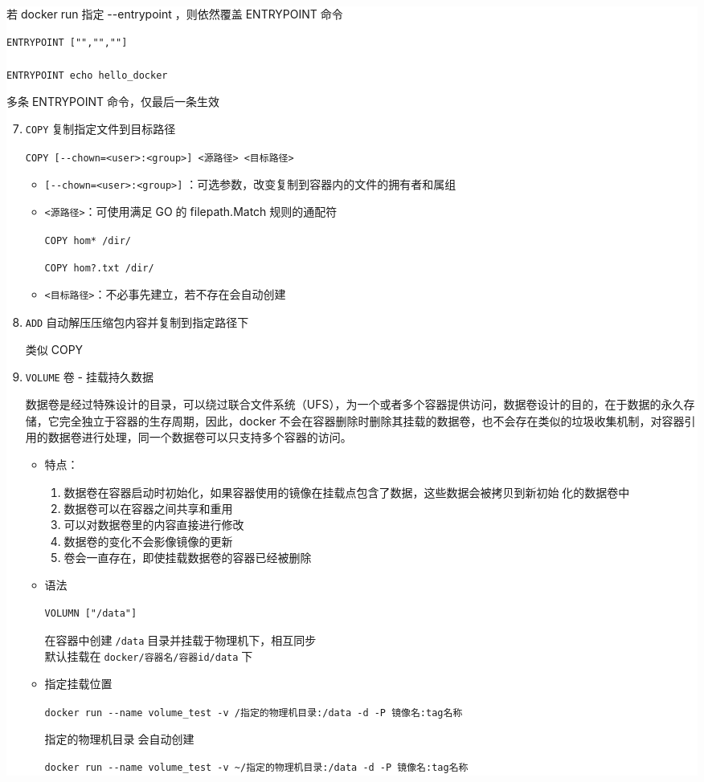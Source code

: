    若 docker run 指定 --entrypoint ，则依然覆盖 ENTRYPOINT 命令
   ```
   ENTRYPOINT ["","",""]

   ENTRYPOINT echo hello_docker
   ```

   多条 ENTRYPOINT 命令，仅最后一条生效

7. `COPY` 复制指定文件到目标路径

   ```
   COPY [--chown=<user>:<group>] <源路径> <目标路径>
   ```
   - `[--chown=<user>:<group>]` ：可选参数，改变复制到容器内的文件的拥有者和属组
   - `<源路径>`：可使用满足 GO 的 filepath.Match 规则的通配符
   
     ```
     COPY hom* /dir/
     ```
     ```
     COPY hom?.txt /dir/
     ```
   - `<目标路径>`：不必事先建立，若不存在会自动创建

8. `ADD` 自动解压压缩包内容并复制到指定路径下
   
   类似 COPY

9. `VOLUME` 卷 - 挂载持久数据

   数据卷是经过特殊设计的目录，可以绕过联合文件系统（UFS），为一个或者多个容器提供访问，数据卷设计的目的，在于数据的永久存储，它完全独立于容器的生存周期，因此，docker 不会在容器删除时删除其挂载的数据卷，也不会存在类似的垃圾收集机制，对容器引用的数据卷进行处理，同一个数据卷可以只支持多个容器的访问。

   - 特点：

      1. 数据卷在容器启动时初始化，如果容器使用的镜像在挂载点包含了数据，这些数据会被拷贝到新初始
      化的数据卷中
      2. 数据卷可以在容器之间共享和重用
      3. 可以对数据卷里的内容直接进行修改
      4. 数据卷的变化不会影像镜像的更新
      5. 卷会一直存在，即使挂载数据卷的容器已经被删除

   - 语法
      ```
      VOLUMN ["/data"]
      ``` 

      在容器中创建 `/data` 目录并挂载于物理机下，相互同步  
      默认挂载在 `docker/容器名/容器id/data` 下

   - 指定挂载位置
     ```
     docker run --name volume_test -v /指定的物理机目录:/data -d -P 镜像名:tag名称
     ```
     指定的物理机目录 会自动创建

     ```
     docker run --name volume_test -v ~/指定的物理机目录:/data -d -P 镜像名:tag名称
     ```
